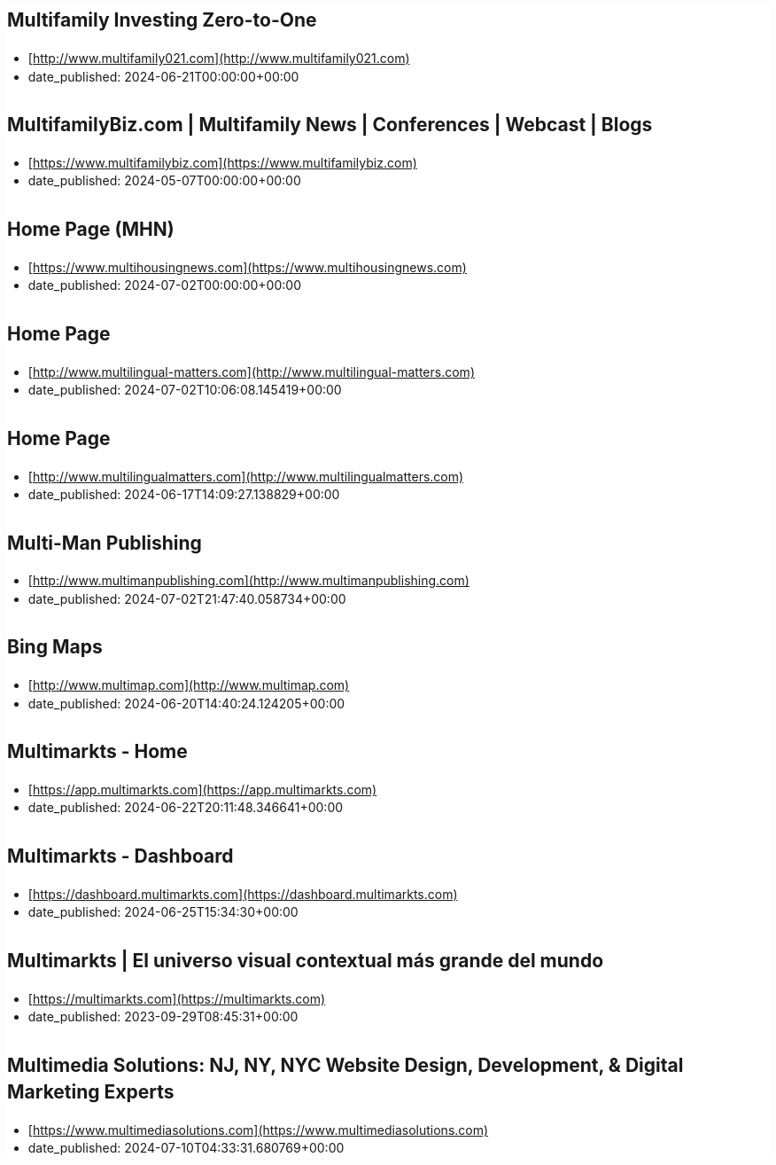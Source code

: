  ## Multifamily Investing Zero-to-One
 - [http://www.multifamily021.com](http://www.multifamily021.com)
 - date_published: 2024-06-21T00:00:00+00:00

 ## MultifamilyBiz.com | Multifamily News | Conferences | Webcast | Blogs
 - [https://www.multifamilybiz.com](https://www.multifamilybiz.com)
 - date_published: 2024-05-07T00:00:00+00:00

 ## Home Page (MHN)
 - [https://www.multihousingnews.com](https://www.multihousingnews.com)
 - date_published: 2024-07-02T00:00:00+00:00

 ## Home Page
 - [http://www.multilingual-matters.com](http://www.multilingual-matters.com)
 - date_published: 2024-07-02T10:06:08.145419+00:00

 ## Home Page
 - [http://www.multilingualmatters.com](http://www.multilingualmatters.com)
 - date_published: 2024-06-17T14:09:27.138829+00:00

 ## Multi-Man Publishing
 - [http://www.multimanpublishing.com](http://www.multimanpublishing.com)
 - date_published: 2024-07-02T21:47:40.058734+00:00

 ## Bing Maps
 - [http://www.multimap.com](http://www.multimap.com)
 - date_published: 2024-06-20T14:40:24.124205+00:00

 ## Multimarkts - Home
 - [https://app.multimarkts.com](https://app.multimarkts.com)
 - date_published: 2024-06-22T20:11:48.346641+00:00

 ## Multimarkts - Dashboard
 - [https://dashboard.multimarkts.com](https://dashboard.multimarkts.com)
 - date_published: 2024-06-25T15:34:30+00:00

 ## Multimarkts | El universo visual contextual más grande del mundo
 - [https://multimarkts.com](https://multimarkts.com)
 - date_published: 2023-09-29T08:45:31+00:00

 ## Multimedia Solutions: NJ, NY, NYC Website Design, Development, & Digital Marketing Experts
 - [https://www.multimediasolutions.com](https://www.multimediasolutions.com)
 - date_published: 2024-07-10T04:33:31.680769+00:00
